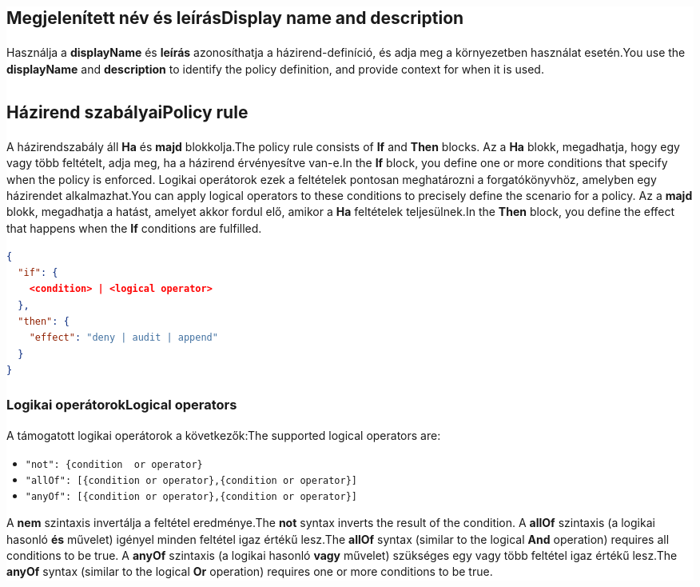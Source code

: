 ## <a name="display-name-and-description"></a><span data-ttu-id="1279e-167">Megjelenített név és leírás</span><span class="sxs-lookup"><span data-stu-id="1279e-167">Display name and description</span></span>

<span data-ttu-id="1279e-168">Használja a **displayName** és **leírás** azonosíthatja a házirend-definíció, és adja meg a környezetben használat esetén.</span><span class="sxs-lookup"><span data-stu-id="1279e-168">You use the **displayName** and **description** to identify the policy definition, and provide context for when it is used.</span></span>

## <a name="policy-rule"></a><span data-ttu-id="1279e-169">Házirend szabályai</span><span class="sxs-lookup"><span data-stu-id="1279e-169">Policy rule</span></span>

<span data-ttu-id="1279e-170">A házirendszabály áll **Ha** és **majd** blokkolja.</span><span class="sxs-lookup"><span data-stu-id="1279e-170">The policy rule consists of **If** and **Then** blocks.</span></span> <span data-ttu-id="1279e-171">Az a **Ha** blokk, megadhatja, hogy egy vagy több feltételt, adja meg, ha a házirend érvényesítve van-e.</span><span class="sxs-lookup"><span data-stu-id="1279e-171">In the **If** block, you define one or more conditions that specify when the policy is enforced.</span></span> <span data-ttu-id="1279e-172">Logikai operátorok ezek a feltételek pontosan meghatározni a forgatókönyvhöz, amelyben egy házirendet alkalmazhat.</span><span class="sxs-lookup"><span data-stu-id="1279e-172">You can apply logical operators to these conditions to precisely define the scenario for a policy.</span></span> <span data-ttu-id="1279e-173">Az a **majd** blokk, megadhatja a hatást, amelyet akkor fordul elő, amikor a **Ha** feltételek teljesülnek.</span><span class="sxs-lookup"><span data-stu-id="1279e-173">In the **Then** block, you define the effect that happens when the **If** conditions are fulfilled.</span></span>

```json
{
  "if": {
    <condition> | <logical operator>
  },
  "then": {
    "effect": "deny | audit | append"
  }
}
```

### <a name="logical-operators"></a><span data-ttu-id="1279e-174">Logikai operátorok</span><span class="sxs-lookup"><span data-stu-id="1279e-174">Logical operators</span></span>
<span data-ttu-id="1279e-175">A támogatott logikai operátorok a következők:</span><span class="sxs-lookup"><span data-stu-id="1279e-175">The supported logical operators are:</span></span>

* `"not": {condition  or operator}`
* `"allOf": [{condition or operator},{condition or operator}]`
* `"anyOf": [{condition or operator},{condition or operator}]`

<span data-ttu-id="1279e-176">A **nem** szintaxis invertálja a feltétel eredménye.</span><span class="sxs-lookup"><span data-stu-id="1279e-176">The **not** syntax inverts the result of the condition.</span></span> <span data-ttu-id="1279e-177">A **allOf** szintaxis (a logikai hasonló **és** művelet) igényel minden feltétel igaz értékű lesz.</span><span class="sxs-lookup"><span data-stu-id="1279e-177">The **allOf** syntax (similar to the logical **And** operation) requires all conditions to be true.</span></span> <span data-ttu-id="1279e-178">A **anyOf** szintaxis (a logikai hasonló **vagy** művelet) szükséges egy vagy több feltétel igaz értékű lesz.</span><span class="sxs-lookup"><span data-stu-id="1279e-178">The **anyOf** syntax (similar to the logical **Or** operation) requires one or more conditions to be true.</span></span>
